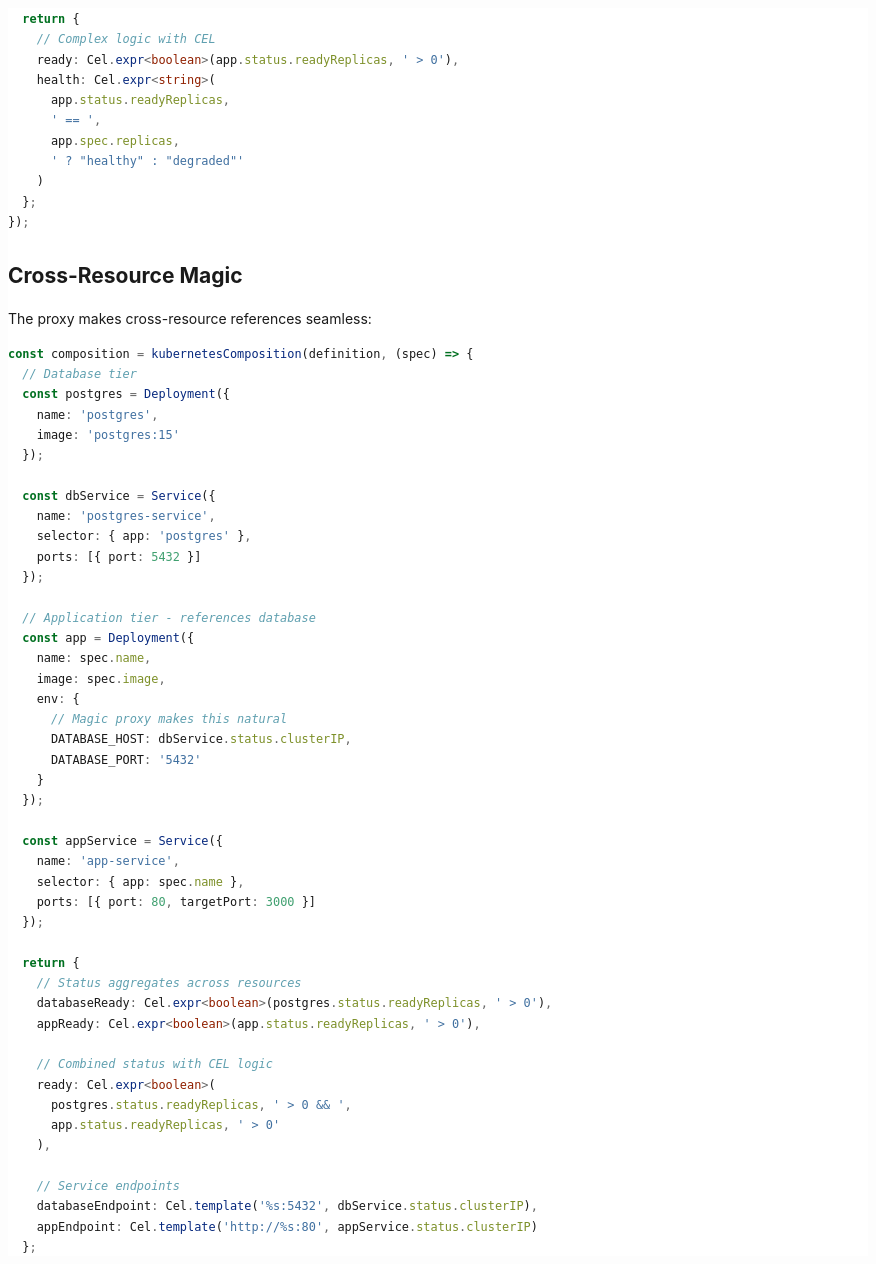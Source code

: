 ```typescript
  return {
    // Complex logic with CEL
    ready: Cel.expr<boolean>(app.status.readyReplicas, ' > 0'),
    health: Cel.expr<string>(
      app.status.readyReplicas, 
      ' == ', 
      app.spec.replicas, 
      ' ? "healthy" : "degraded"'
    )
  };
});
```

## Cross-Resource Magic

The proxy makes cross-resource references seamless:

```typescript
const composition = kubernetesComposition(definition, (spec) => {
  // Database tier
  const postgres = Deployment({
    name: 'postgres',
    image: 'postgres:15'
  });
  
  const dbService = Service({
    name: 'postgres-service',
    selector: { app: 'postgres' },
    ports: [{ port: 5432 }]
  });
  
  // Application tier - references database
  const app = Deployment({
    name: spec.name,
    image: spec.image,
    env: {
      // Magic proxy makes this natural
      DATABASE_HOST: dbService.status.clusterIP,
      DATABASE_PORT: '5432'
    }
  });
  
  const appService = Service({
    name: 'app-service',
    selector: { app: spec.name },
    ports: [{ port: 80, targetPort: 3000 }]
  });
  
  return {
    // Status aggregates across resources
    databaseReady: Cel.expr<boolean>(postgres.status.readyReplicas, ' > 0'),
    appReady: Cel.expr<boolean>(app.status.readyReplicas, ' > 0'),
    
    // Combined status with CEL logic
    ready: Cel.expr<boolean>(
      postgres.status.readyReplicas, ' > 0 && ',
      app.status.readyReplicas, ' > 0'
    ),
    
    // Service endpoints
    databaseEndpoint: Cel.template('%s:5432', dbService.status.clusterIP),
    appEndpoint: Cel.template('http://%s:80', appService.status.clusterIP)
  };
```